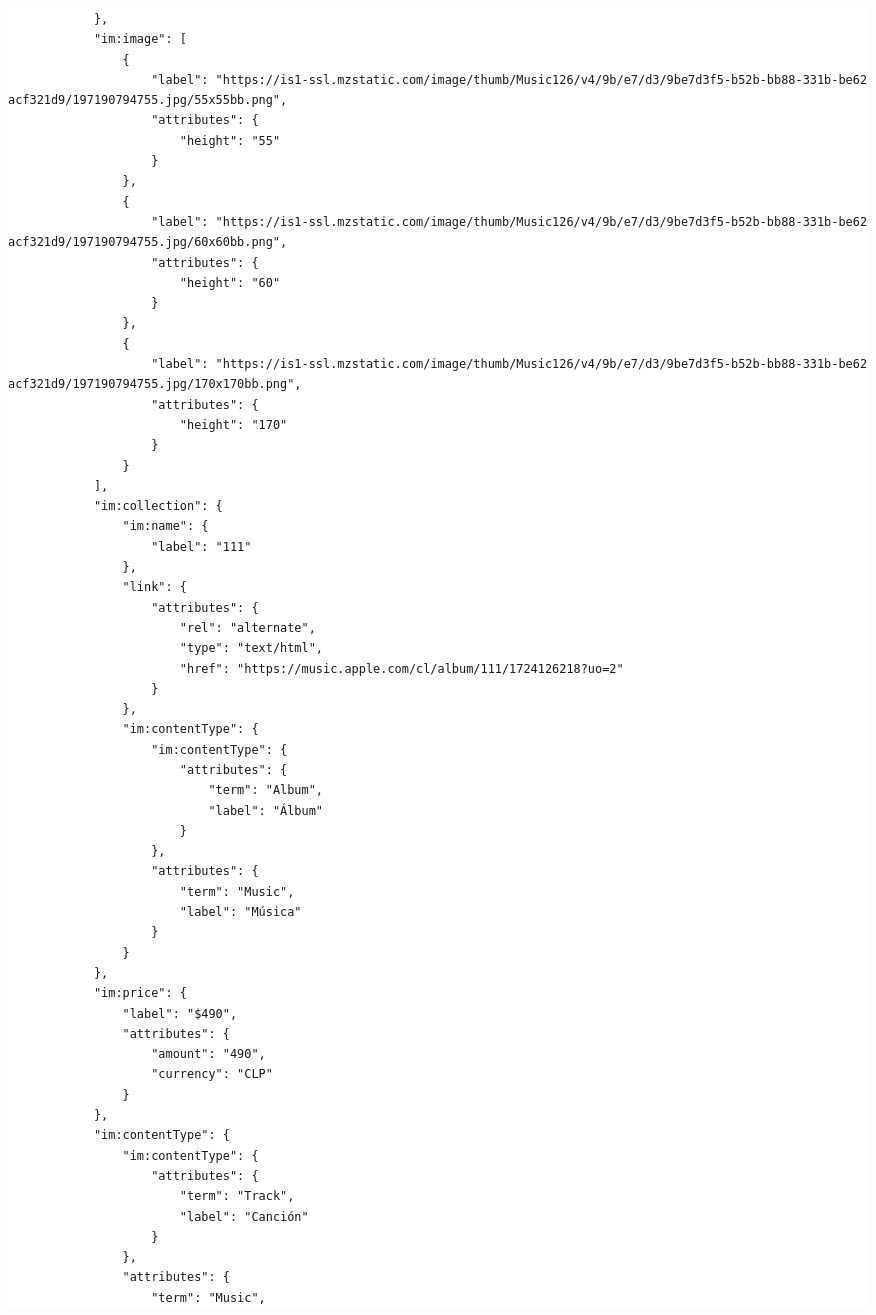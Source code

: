                 },
                "im:image": [
                    {
                        "label": "https://is1-ssl.mzstatic.com/image/thumb/Music126/v4/9b/e7/d3/9be7d3f5-b52b-bb88-331b-be62acf321d9/197190794755.jpg/55x55bb.png",
                        "attributes": {
                            "height": "55"
                        }
                    },
                    {
                        "label": "https://is1-ssl.mzstatic.com/image/thumb/Music126/v4/9b/e7/d3/9be7d3f5-b52b-bb88-331b-be62acf321d9/197190794755.jpg/60x60bb.png",
                        "attributes": {
                            "height": "60"
                        }
                    },
                    {
                        "label": "https://is1-ssl.mzstatic.com/image/thumb/Music126/v4/9b/e7/d3/9be7d3f5-b52b-bb88-331b-be62acf321d9/197190794755.jpg/170x170bb.png",
                        "attributes": {
                            "height": "170"
                        }
                    }
                ],
                "im:collection": {
                    "im:name": {
                        "label": "111"
                    },
                    "link": {
                        "attributes": {
                            "rel": "alternate",
                            "type": "text/html",
                            "href": "https://music.apple.com/cl/album/111/1724126218?uo=2"
                        }
                    },
                    "im:contentType": {
                        "im:contentType": {
                            "attributes": {
                                "term": "Album",
                                "label": "Álbum"
                            }
                        },
                        "attributes": {
                            "term": "Music",
                            "label": "Música"
                        }
                    }
                },
                "im:price": {
                    "label": "$490",
                    "attributes": {
                        "amount": "490",
                        "currency": "CLP"
                    }
                },
                "im:contentType": {
                    "im:contentType": {
                        "attributes": {
                            "term": "Track",
                            "label": "Canción"
                        }
                    },
                    "attributes": {
                        "term": "Music",